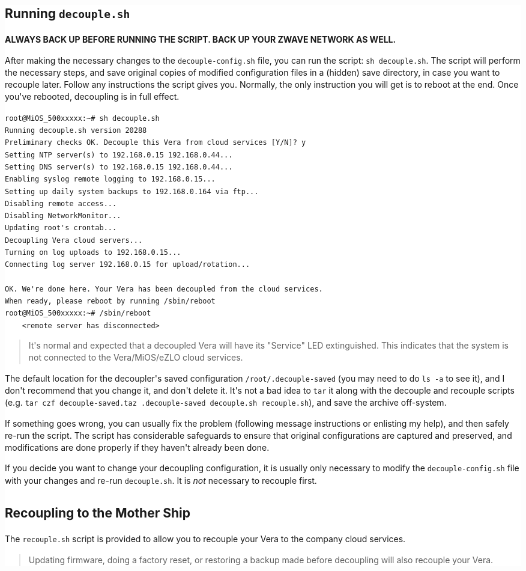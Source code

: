 ## Running `decouple.sh`

**ALWAYS BACK UP BEFORE RUNNING THE SCRIPT. BACK UP YOUR ZWAVE NETWORK AS WELL.**

After making the necessary changes to the `decouple-config.sh` file, you can run the script: `sh decouple.sh`. The script will perform the necessary steps, and save original copies of modified configuration files in a (hidden) save directory, in case you want to recouple later. Follow any instructions the script gives you. Normally, the only instruction you will get is to reboot at the end. Once you've rebooted, decoupling is in full effect.

```
root@MiOS_500xxxxx:~# sh decouple.sh
Running decouple.sh version 20288
Preliminary checks OK. Decouple this Vera from cloud services [Y/N]? y
Setting NTP server(s) to 192.168.0.15 192.168.0.44...
Setting DNS server(s) to 192.168.0.15 192.168.0.44...
Enabling syslog remote logging to 192.168.0.15...
Setting up daily system backups to 192.168.0.164 via ftp...
Disabling remote access...
Disabling NetworkMonitor...
Updating root's crontab...
Decoupling Vera cloud servers...
Turning on log uploads to 192.168.0.15...
Connecting log server 192.168.0.15 for upload/rotation...

OK. We're done here. Your Vera has been decoupled from the cloud services.
When ready, please reboot by running /sbin/reboot
root@MiOS_500xxxxx:~# /sbin/reboot
    <remote server has disconnected>
```

> It's normal and expected that a decoupled Vera will have its "Service" LED extinguished. This indicates that the system is not connected to the Vera/MiOS/eZLO cloud services.

The default location for the decoupler's saved configuration `/root/.decouple-saved` (you may need to do `ls -a` to see it), and I don't recommend that you change it, and don't delete it. It's not a bad idea to `tar` it along with the decouple and recouple scripts (e.g. `tar czf decouple-saved.taz .decouple-saved decouple.sh recouple.sh`), and save the archive off-system.

If something goes wrong, you can usually fix the problem (following message instructions or enlisting my help), and then safely re-run the script. The script has considerable safeguards to ensure that original configurations are captured and preserved, and modifications are done properly if they haven't already been done.

If you decide you want to change your decoupling configuration, it is usually only necessary to modify the `decouple-config.sh` file with your changes and re-run `decouple.sh`. It is *not* necessary to recouple first.

## Recoupling to the Mother Ship

The `recouple.sh` script is provided to allow you to recouple your Vera to the company cloud services.

> Updating firmware, doing a factory reset, or restoring a backup made before decoupling will also recouple your Vera.
